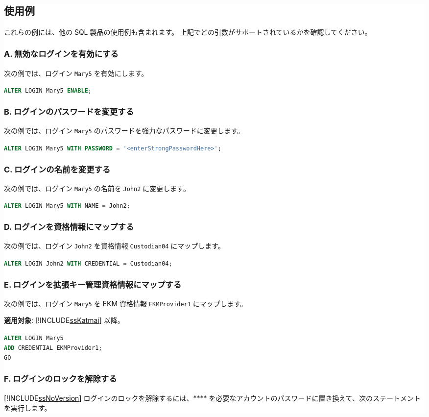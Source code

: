 ## <a name="examples"></a>使用例

これらの例には、他の SQL 製品の使用例も含まれます。 上記でどの引数がサポートされているかを確認してください。

### <a name="a-enabling-a-disabled-login"></a>A. 無効なログインを有効にする

次の例では、ログイン `Mary5` を有効にします。

```sql
ALTER LOGIN Mary5 ENABLE;
```

### <a name="b-changing-the-password-of-a-login"></a>B. ログインのパスワードを変更する

次の例では、ログイン `Mary5` のパスワードを強力なパスワードに変更します。

```sql
ALTER LOGIN Mary5 WITH PASSWORD = '<enterStrongPasswordHere>';
```

### <a name="c-changing-the-name-of-a-login"></a>C. ログインの名前を変更する

次の例では、ログイン `Mary5` の名前を `John2` に変更します。

```sql
ALTER LOGIN Mary5 WITH NAME = John2;
```

### <a name="d-mapping-a-login-to-a-credential"></a>D. ログインを資格情報にマップする

次の例では、ログイン `John2` を資格情報 `Custodian04` にマップします。

```sql
ALTER LOGIN John2 WITH CREDENTIAL = Custodian04;
```

### <a name="e-mapping-a-login-to-an-extensible-key-management-credential"></a>E. ログインを拡張キー管理資格情報にマップする

次の例では、ログイン `Mary5` を EKM 資格情報 `EKMProvider1` にマップします。

**適用対象**: [!INCLUDE[ssKatmai](../../includes/sskatmai-md.md)] 以降。

```sql
ALTER LOGIN Mary5
ADD CREDENTIAL EKMProvider1;
GO
```

### <a name="f-unlocking-a-login"></a>F. ログインのロックを解除する

[!INCLUDE[ssNoVersion](../../includes/ssnoversion-md.md)] ログインのロックを解除するには、\*\*\*\* を必要なアカウントのパスワードに置き換えて、次のステートメントを実行します。
